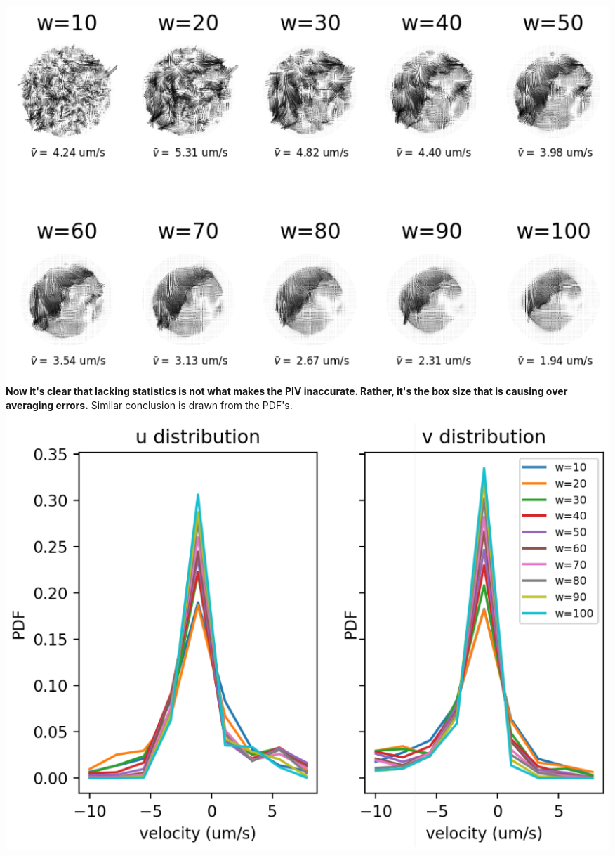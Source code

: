 ![vary box size 2](../images/2022/01/vary-box-size-2.png)

**Now it's clear that lacking statistics is not what makes the PIV inaccurate. Rather, it's the box size that is causing over averaging errors.** Similar conclusion is drawn from the PDF's.

![pdf 2](../images/2022/01/pdf-2.png)
